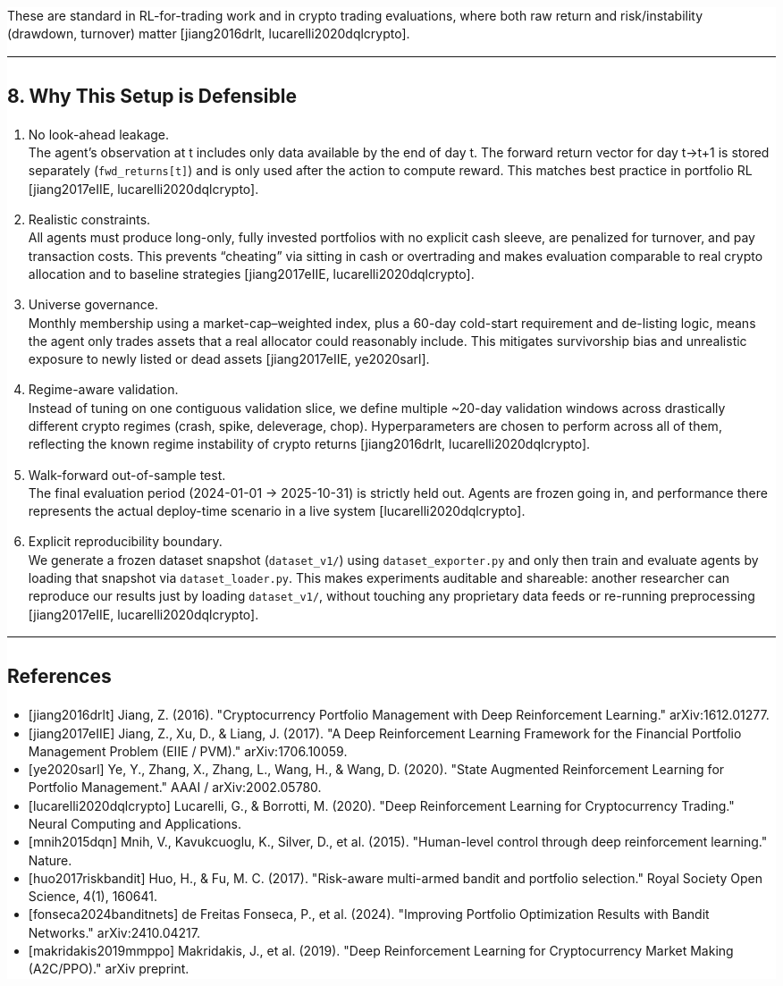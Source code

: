 These are standard in RL-for-trading work and in crypto trading evaluations, where both raw return and risk/instability (drawdown, turnover) matter [jiang2016drlt, lucarelli2020dqlcrypto].


---
## 8. Why This Setup is Defensible

1. No look-ahead leakage.  
   The agent’s observation at t includes only data available by the end of day t. The forward return vector for day t→t+1 is stored separately (`fwd_returns[t]`) and is only used after the action to compute reward. This matches best practice in portfolio RL [jiang2017eIIE, lucarelli2020dqlcrypto].

2. Realistic constraints.  
   All agents must produce long-only, fully invested portfolios with no explicit cash sleeve, are penalized for turnover, and pay transaction costs. This prevents “cheating” via sitting in cash or overtrading and makes evaluation comparable to real crypto allocation and to baseline strategies [jiang2017eIIE, lucarelli2020dqlcrypto].

3. Universe governance.  
   Monthly membership using a market-cap–weighted index, plus a 60-day cold-start requirement and de-listing logic, means the agent only trades assets that a real allocator could reasonably include. This mitigates survivorship bias and unrealistic exposure to newly listed or dead assets [jiang2017eIIE, ye2020sarl].

4. Regime-aware validation.  
   Instead of tuning on one contiguous validation slice, we define multiple ~20-day validation windows across drastically different crypto regimes (crash, spike, deleverage, chop). Hyperparameters are chosen to perform across all of them, reflecting the known regime instability of crypto returns [jiang2016drlt, lucarelli2020dqlcrypto].

5. Walk-forward out-of-sample test.  
   The final evaluation period (2024-01-01 → 2025-10-31) is strictly held out. Agents are frozen going in, and performance there represents the actual deploy-time scenario in a live system [lucarelli2020dqlcrypto].

6. Explicit reproducibility boundary.  
   We generate a frozen dataset snapshot (`dataset_v1/`) using `dataset_exporter.py` and only then train and evaluate agents by loading that snapshot via `dataset_loader.py`. This makes experiments auditable and shareable: another researcher can reproduce our results just by loading `dataset_v1/`, without touching any proprietary data feeds or re-running preprocessing [jiang2017eIIE, lucarelli2020dqlcrypto].


---
## References

- [jiang2016drlt] Jiang, Z. (2016). "Cryptocurrency Portfolio Management with Deep Reinforcement Learning." arXiv:1612.01277.
- [jiang2017eIIE] Jiang, Z., Xu, D., & Liang, J. (2017). "A Deep Reinforcement Learning Framework for the Financial Portfolio Management Problem (EIIE / PVM)." arXiv:1706.10059.
- [ye2020sarl] Ye, Y., Zhang, X., Zhang, L., Wang, H., & Wang, D. (2020). "State Augmented Reinforcement Learning for Portfolio Management." AAAI / arXiv:2002.05780.
- [lucarelli2020dqlcrypto] Lucarelli, G., & Borrotti, M. (2020). "Deep Reinforcement Learning for Cryptocurrency Trading." Neural Computing and Applications.
- [mnih2015dqn] Mnih, V., Kavukcuoglu, K., Silver, D., et al. (2015). "Human-level control through deep reinforcement learning." Nature.
- [huo2017riskbandit] Huo, H., & Fu, M. C. (2017). "Risk-aware multi-armed bandit and portfolio selection." Royal Society Open Science, 4(1), 160641.
- [fonseca2024banditnets] de Freitas Fonseca, P., et al. (2024). "Improving Portfolio Optimization Results with Bandit Networks." arXiv:2410.04217.
- [makridakis2019mmppo] Makridakis, J., et al. (2019). "Deep Reinforcement Learning for Cryptocurrency Market Making (A2C/PPO)." arXiv preprint.
